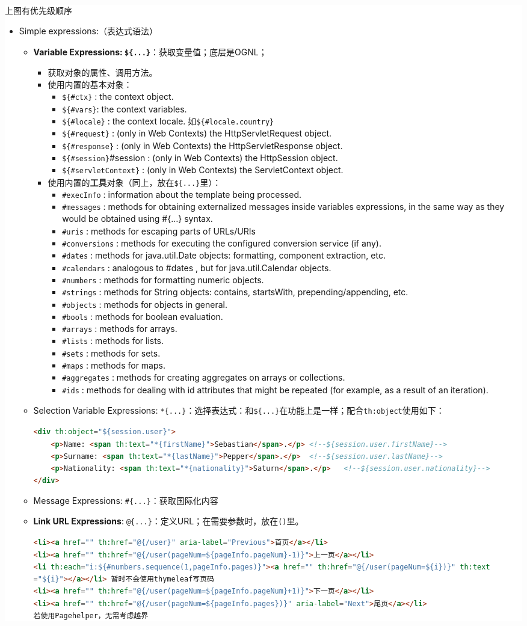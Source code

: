 上图有优先级顺序



- Simple expressions:（表达式语法）

    - **Variable Expressions: `${...}`**：获取变量值；底层是OGNL；

        - 获取对象的属性、调用方法。
        - 使用内置的基本对象：
            - `${#ctx}` : the context object.
            - `${#vars}`: the context variables.
            - `${#locale}` : the context locale. 如`${#locale.country}`
            - `${#request}` : (only in Web Contexts) the HttpServletRequest object.
            - `${#response}` : (only in Web Contexts) the HttpServletResponse object.
            - `${#session}`#session : (only in Web Contexts) the HttpSession object.
            - `${#servletContext}` : (only in Web Contexts) the ServletContext object.
        - 使用内置的**工具**对象（同上，放在`${...}`里）：
            - `#execInfo` : information about the template being processed.
            - `#messages` : methods for obtaining externalized messages inside variables expressions, in the same way as they would be obtained using #{…} syntax.
            - `#uris` : methods for escaping parts of URLs/URIs
            - `#conversions` : methods for executing the configured conversion service (if any).
            - `#dates` : methods for java.util.Date objects: formatting, component extraction, etc.
            - `#calendars` : analogous to #dates , but for java.util.Calendar objects.
            - `#numbers` : methods for formatting numeric objects.
            - `#strings` : methods for String objects: contains, startsWith, prepending/appending, etc.
            - `#objects` : methods for objects in general.
            - `#bools` : methods for boolean evaluation.
            - `#arrays` : methods for arrays.
            - `#lists` : methods for lists.
            - `#sets` : methods for sets.
            - `#maps` : methods for maps.
            - `#aggregates` : methods for creating aggregates on arrays or collections.
            - `#ids` : methods for dealing with id attributes that might be repeated (for example, as a result of an iteration).

    - Selection Variable Expressions: `*{...}`：选择表达式：和`${...}`在功能上是一样；配合`th:object`使用如下：

        ```html
        <div th:object="${session.user}">
            <p>Name: <span th:text="*{firstName}">Sebastian</span>.</p>	<!--${session.user.firstName}-->
            <p>Surname: <span th:text="*{lastName}">Pepper</span>.</p>	<!--${session.user.lastName}-->
            <p>Nationality: <span th:text="*{nationality}">Saturn</span>.</p>	<!--${session.user.nationality}-->
        </div>
        
        ```

    - Message Expressions: `#{...}`：获取国际化内容

    - **Link URL Expressions**: `@{...}`：定义URL；在需要参数时，放在`()`里。

        ```html
        <li><a href="" th:href="@{/user}" aria-label="Previous">首页</a></li>
        <li><a href="" th:href="@{/user(pageNum=${pageInfo.pageNum}-1)}">上一页</a></li>
        <li th:each="i:${#numbers.sequence(1,pageInfo.pages)}"><a href="" th:href="@{/user(pageNum=${i})}" th:text="${i}"></a></li> 暂时不会使用thymeleaf写页码
        <li><a href="" th:href="@{/user(pageNum=${pageInfo.pageNum}+1)}">下一页</a></li>
        <li><a href="" th:href="@{/user(pageNum=${pageInfo.pages})}" aria-label="Next">尾页</a></li>
        若使用Pagehelper，无需考虑越界
        